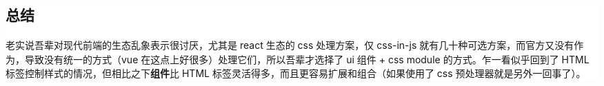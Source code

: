 ## 总结

老实说吾辈对现代前端的生态乱象表示很讨厌，尤其是 react 生态的 css 处理方案，仅 css-in-js 就有几十种可选方案，而官方又没有作为，导致没有统一的方式（vue 在这点上好很多）处理它们，所以吾辈才选择了 ui 组件 + css module 的方式。乍一看似乎回到了 HTML 标签控制样式的情况，但相比之下**组件**比 HTML 标签灵活得多，而且更容易扩展和组合（如果使用了 css 预处理器就是另外一回事了）。
